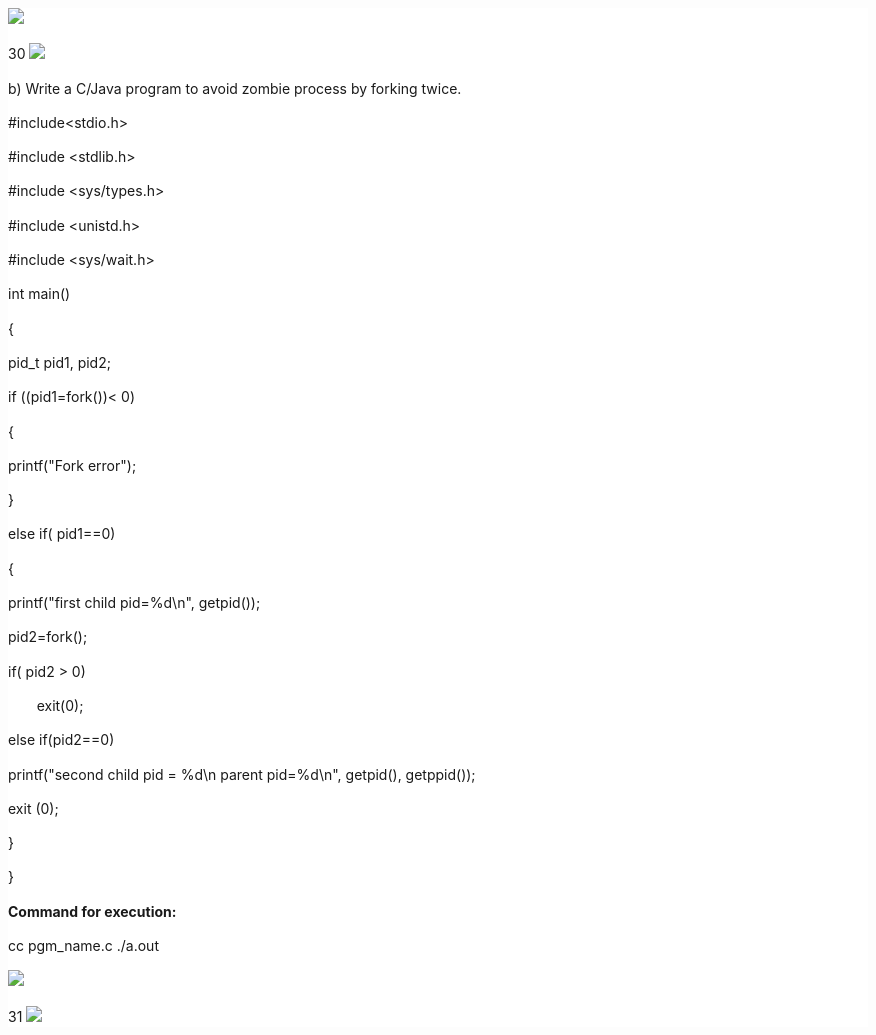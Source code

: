 ![](Aspose.Words.8434de75-d146-4bc3-b7d8-35a02bd82bc6.019.jpeg)

30 
![](Aspose.Words.8434de75-d146-4bc3-b7d8-35a02bd82bc6.001.png)

b) Write a C/Java program to avoid zombie process by forking twice. 

#include<stdio.h> 

#include <stdlib.h> 

#include <sys/types.h> 

#include <unistd.h> 

#include <sys/wait.h> 

int main() 

{ 

pid\_t pid1, pid2; 

if ((pid1=fork())< 0) 

{ 

printf("Fork error"); 

} 

else if( pid1==0) 

{ 

printf("first child pid=%d\n", getpid()); 

pid2=fork(); 

if( pid2 > 0) 

`    `exit(0); 

else if(pid2==0) 

printf("second child pid = %d\n parent pid=%d\n", getpid(), getppid()); 

exit (0); 

} 

} 

**Command for execution:**                 

cc pgm\_name.c ./a.out 

![](Aspose.Words.8434de75-d146-4bc3-b7d8-35a02bd82bc6.020.png)

31 
![](Aspose.Words.8434de75-d146-4bc3-b7d8-35a02bd82bc6.001.png)
